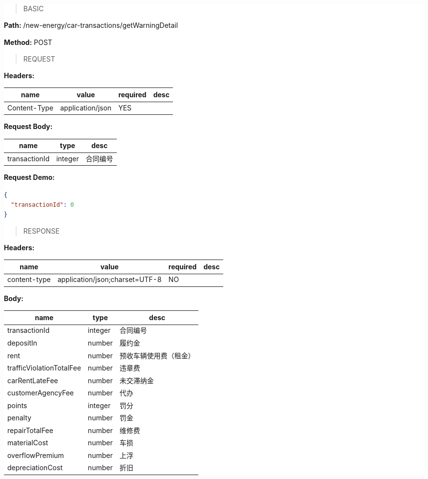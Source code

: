 > BASIC

**Path:** /new-energy/car-transactions/getWarningDetail

**Method:** POST

> REQUEST

**Headers:**

| name | value | required | desc |
| ------------ | ------------ | ------------ | ------------ |
| Content-Type | application/json | YES |  |

**Request Body:**

| name | type | desc |
| ------------ | ------------ | ------------ |
| transactionId | integer | 合同编号 |

**Request Demo:**

```json
{
  "transactionId": 0
}
```



> RESPONSE

**Headers:**

| name | value | required | desc |
| ------------ | ------------ | ------------ | ------------ |
| content-type | application/json;charset=UTF-8 | NO |  |

**Body:**

| name | type | desc |
| ------------ | ------------ | ------------ |
| transactionId | integer | 合同编号 |
| depositIn | number | 履约金 |
| rent | number | 预收车辆使用费（租金） |
| trafficViolationTotalFee | number | 违章费 |
| carRentLateFee | number | 未交滞纳金 |
| customerAgencyFee | number | 代办 |
| points | integer | 罚分 |
| penalty | number | 罚金 |
| repairTotalFee | number | 维修费 |
| materialCost | number | 车损 |
| overflowPremium | number | 上浮 |
| depreciationCost | number | 折旧 |
